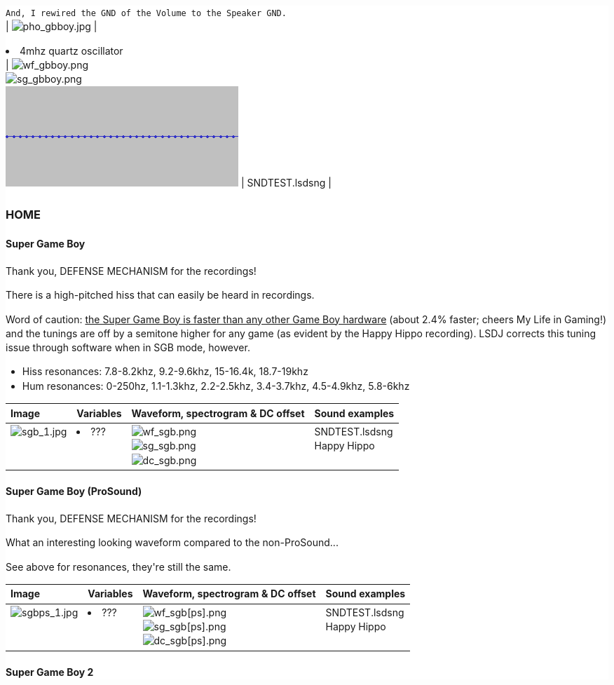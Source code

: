 ```And, I rewired the GND of the Volume to the Speaker GND.```<br>
| ![pho_gbboy.jpg](/aquellexws/img/pho_gbboy.jpg) | <li>4mhz quartz oscillator</li> | ![wf_gbboy.png](/aquellexws/img/wf_gbboy.png)<br>![sg_gbboy.png](/aquellexws/img/sg_gbboy.png)<br>![dc_gbboy.png](/aquellexws/img/dc_dmg.png) | SNDTEST.lsdsng<audio controls preload="none"><source src="/aquellexws/snd/sndtest_GBBOY_4mhz.ogg"><a href="/aquellexws/snd/sndtest_GBBOY_4mhz.ogg"> .ogg</a></audio> |

### HOME

#### Super Game Boy

Thank you, DEFENSE MECHANISM for the recordings!

There is a high-pitched hiss that can easily be heard in recordings.

Word of caution: <a href="https://youtu.be/BjtD1mOZlPc?t=1099" target="_blank">the Super Game Boy is faster than any other Game Boy hardware</a> (about 2.4% faster; cheers My Life in Gaming!) and the tunings are off by a semitone higher for any game (as evident by the Happy Hippo recording). LSDJ corrects this tuning issue through software when in SGB mode, however.

- Hiss resonances: 7.8-8.2khz, 9.2-9.6khz, 15-16.4k, 18.7-19khz
- Hum resonances: 0-250hz, 1.1-1.3khz, 2.2-2.5khz, 3.4-3.7khz, 4.5-4.9khz, 5.8-6khz

| Image                                    | Variables    | Waveform, spectrogram & DC offset                                           | Sound examples                                                                                                                                                                                                                                                          |
| :--------------------------------------- | :----------- | :--------------------------------------------------------------- | :---------------------------------------------------------------------------------------------------------------------------------------------------------------------------------------------------------------------------------------------------------------------- |
| ![sgb_1.jpg](/aquellexws/img/sgb_1.jpg) | <li>???</li> | ![wf_sgb.png](/aquellexws/img/wf_sgb.png)<br>![sg_sgb.png](/aquellexws/img/sg_sgb.png)<br>![dc_sgb.png](/aquellexws/img/dc_sgb.png) | SNDTEST.lsdsng<audio controls preload="none"><source src="/aquellexws/snd/sndtest_sgb.ogg"><a href="/aquellexws/snd/sndtest_sgb.ogg"> .ogg</a></audio><br>Happy Hippo<audio controls preload="none"><source src="/aquellexws/snd/happyhippo_sgb.ogg"><a href="/aquellexws/snd/happyhippo_sgb.ogg"> .ogg</a></audio> |

#### Super Game Boy (ProSound)

Thank you, DEFENSE MECHANISM for the recordings!

What an interesting looking waveform compared to the non-ProSound...

See above for resonances, they're still the same.

| Image                                    | Variables    | Waveform, spectrogram & DC offset                                                           | Sound examples                                                                                                                                                                                                                                                                              |
| :--------------------------------------- | :----------- | :------------------------------------------------------------------------------- | :------------------------------------------------------------------------------------------------------------------------------------------------------------------------------------------------------------------------------------------------------------------------------------------ |
| ![sgbps_1.jpg](/aquellexws/img/sgbps_1.jpg) | <li>???</li> | ![wf_sgb[ps].png](/aquellexws/img/wf_sgb[ps].png)<br>![sg_sgb[ps].png](/aquellexws/img/sg_sgb[ps].png)<br>![dc_sgb[ps].png](/aquellexws/img/dc_sgb[ps].png) | SNDTEST.lsdsng<audio controls preload="none"><source src="/aquellexws/snd/sndtest_sgb_[ps].ogg"><a href="/aquellexws/snd/sndtest_sgb_[ps].ogg"> .ogg</a></audio><br>Happy Hippo<audio controls preload="none"><source src="/aquellexws/snd/happyhippo_sgb_[ps].ogg"><a href="/aquellexws/snd/happyhippo_sgb_[ps].ogg"> .ogg</a></audio> |

#### Super Game Boy 2
```